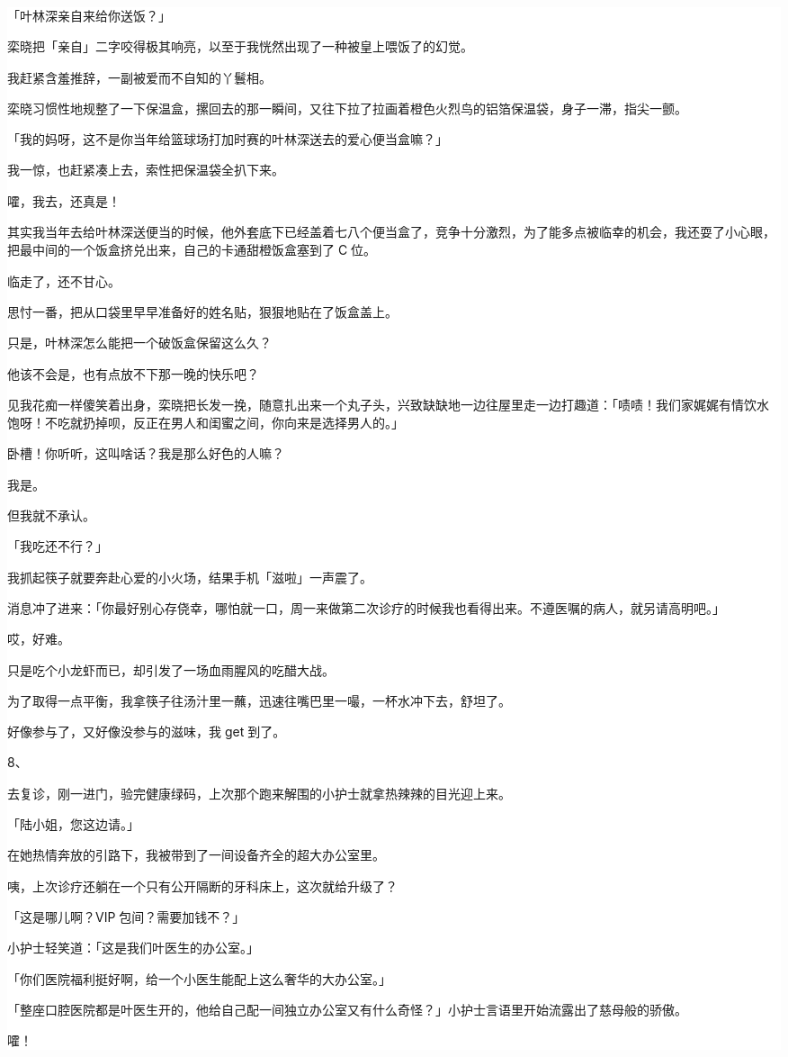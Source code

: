 「叶林深亲自来给你送饭？」

栾晓把「亲自」二字咬得极其响亮，以至于我恍然出现了一种被皇上喂饭了的幻觉。

我赶紧含羞推辞，一副被爱而不自知的丫鬟相。

栾晓习惯性地规整了一下保温盒，摞回去的那一瞬间，又往下拉了拉画着橙色火烈鸟的铝箔保温袋，身子一滞，指尖一颤。

「我的妈呀，这不是你当年给篮球场打加时赛的叶林深送去的爱心便当盒嘛？」

我一惊，也赶紧凑上去，索性把保温袋全扒下来。

嚯，我去，还真是！

其实我当年去给叶林深送便当的时候，他外套底下已经盖着七八个便当盒了，竞争十分激烈，为了能多点被临幸的机会，我还耍了小心眼，把最中间的一个饭盒挤兑出来，自己的卡通甜橙饭盒塞到了 C 位。

临走了，还不甘心。

思忖一番，把从口袋里早早准备好的姓名贴，狠狠地贴在了饭盒盖上。

只是，叶林深怎么能把一个破饭盒保留这么久？

他该不会是，也有点放不下那一晚的快乐吧？

见我花痴一样傻笑着出身，栾晓把长发一挽，随意扎出来一个丸子头，兴致缺缺地一边往屋里走一边打趣道：「啧啧！我们家娓娓有情饮水饱呀！不吃就扔掉呗，反正在男人和闺蜜之间，你向来是选择男人的。」

卧槽！你听听，这叫啥话？我是那么好色的人嘛？

我是。

但我就不承认。

「我吃还不行？」

我抓起筷子就要奔赴心爱的小火场，结果手机「滋啦」一声震了。

消息冲了进来：「你最好别心存侥幸，哪怕就一口，周一来做第二次诊疗的时候我也看得出来。不遵医嘱的病人，就另请高明吧。」

哎，好难。

只是吃个小龙虾而已，却引发了一场血雨腥风的吃醋大战。

为了取得一点平衡，我拿筷子往汤汁里一蘸，迅速往嘴巴里一嘬，一杯水冲下去，舒坦了。

好像参与了，又好像没参与的滋味，我 get 到了。

8、

去复诊，刚一进门，验完健康绿码，上次那个跑来解围的小护士就拿热辣辣的目光迎上来。

「陆小姐，您这边请。」

在她热情奔放的引路下，我被带到了一间设备齐全的超大办公室里。

咦，上次诊疗还躺在一个只有公开隔断的牙科床上，这次就给升级了？

「这是哪儿啊？VIP 包间？需要加钱不？」

小护士轻笑道：「这是我们叶医生的办公室。」

「你们医院福利挺好啊，给一个小医生能配上这么奢华的大办公室。」

「整座口腔医院都是叶医生开的，他给自己配一间独立办公室又有什么奇怪？」小护士言语里开始流露出了慈母般的骄傲。

嚯！
